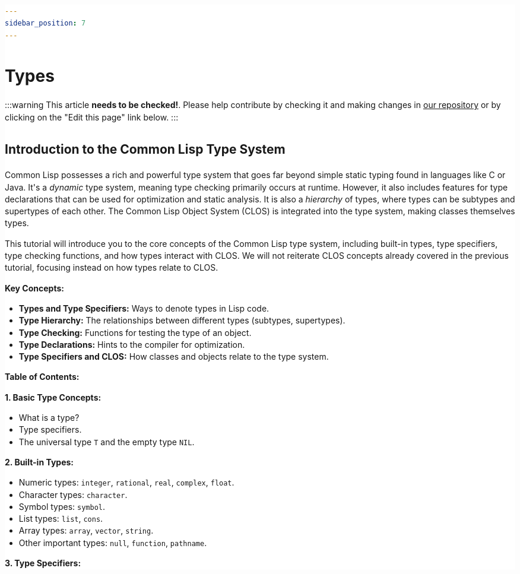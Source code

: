 ```yaml
---
sidebar_position: 7
---
```


# Types

:::warning
This article **needs to be checked!**.
Please help contribute by checking it and making changes in [our repository](https://github.com/lisp-docs/lisp-docs.github.io) or by clicking on the "Edit this page" link below.
:::

## Introduction to the Common Lisp Type System

Common Lisp possesses a rich and powerful type system that goes far beyond simple static typing found in languages like C or Java. It's a *dynamic* type system, meaning type checking primarily occurs at runtime. However, it also includes features for type declarations that can be used for optimization and static analysis. It is also a *hierarchy* of types, where types can be subtypes and supertypes of each other. The Common Lisp Object System (CLOS) is integrated into the type system, making classes themselves types.

This tutorial will introduce you to the core concepts of the Common Lisp type system, including built-in types, type specifiers, type checking functions, and how types interact with CLOS. We will not reiterate CLOS concepts already covered in the previous tutorial, focusing instead on how types relate to CLOS.

**Key Concepts:**

* **Types and Type Specifiers:** Ways to denote types in Lisp code.
* **Type Hierarchy:** The relationships between different types (subtypes, supertypes).
* **Type Checking:** Functions for testing the type of an object.
* **Type Declarations:** Hints to the compiler for optimization.
* **Type Specifiers and CLOS:** How classes and objects relate to the type system.

**Table of Contents:**

**1. Basic Type Concepts:**

* What is a type?
* Type specifiers.
* The universal type `T` and the empty type `NIL`.

**2. Built-in Types:**

* Numeric types: `integer`, `rational`, `real`, `complex`, `float`.
* Character types: `character`.
* Symbol types: `symbol`.
* List types: `list`, `cons`.
* Array types: `array`, `vector`, `string`.
* Other important types: `null`, `function`, `pathname`.

**3. Type Specifiers:**
